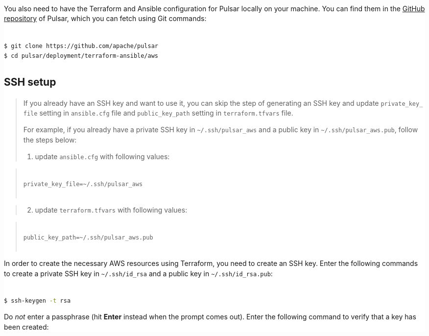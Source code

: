 You also need to have the Terraform and Ansible configuration for Pulsar locally on your machine. You can find them in the [GitHub repository](https://github.com/apache/pulsar) of Pulsar, which you can fetch using Git commands:

```bash

$ git clone https://github.com/apache/pulsar
$ cd pulsar/deployment/terraform-ansible/aws

```

## SSH setup

> If you already have an SSH key and want to use it, you can skip the step of generating an SSH key and update `private_key_file` setting
> in `ansible.cfg` file and `public_key_path` setting in `terraform.tfvars` file.
>
> For example, if you already have a private SSH key in `~/.ssh/pulsar_aws` and a public key in `~/.ssh/pulsar_aws.pub`,
> follow the steps below:
>
> 1. update `ansible.cfg` with following values:
>

> ```shell
> 
> private_key_file=~/.ssh/pulsar_aws
>
> 
> ```

>
> 2. update `terraform.tfvars` with following values:
>

> ```shell
> 
> public_key_path=~/.ssh/pulsar_aws.pub
>
> 
> ```

In order to create the necessary AWS resources using Terraform, you need to create an SSH key. Enter the following commands to create a private SSH key in `~/.ssh/id_rsa` and a public key in `~/.ssh/id_rsa.pub`:

```bash

$ ssh-keygen -t rsa

```

Do *not* enter a passphrase (hit **Enter** instead when the prompt comes out). Enter the following command to verify that a key has been created:
